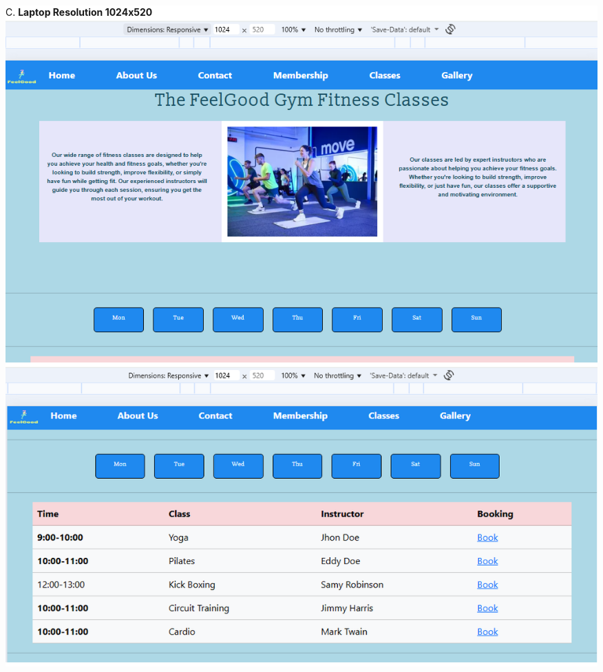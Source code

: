 C. **Laptop Resolution 1024x520**
![Classes](./assets/images/testingpart1/classes/classespage_laptop_1.PNG)
![Classes](./assets/images/testingpart1/classes/classespage_laptop_2.PNG)
